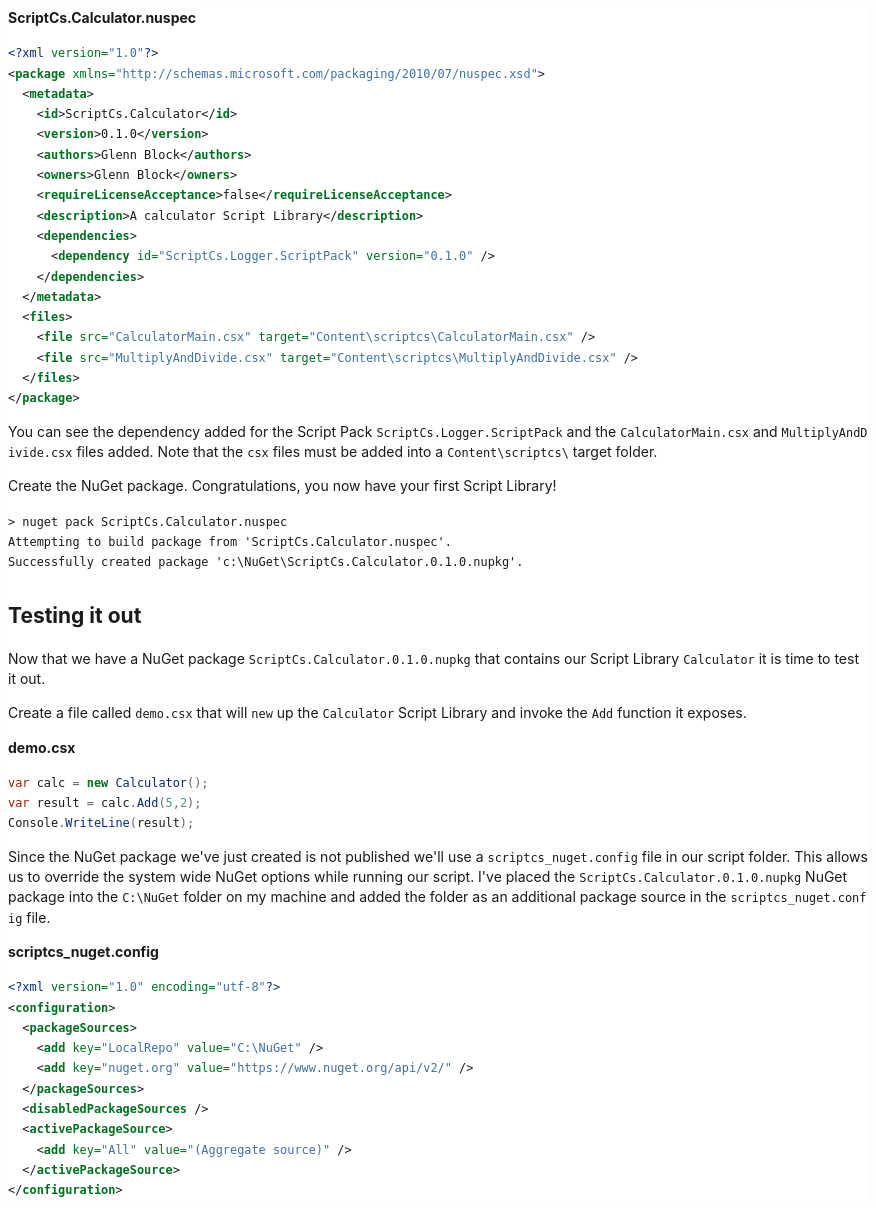  **ScriptCs.Calculator.nuspec**
```xml
<?xml version="1.0"?>
<package xmlns="http://schemas.microsoft.com/packaging/2010/07/nuspec.xsd">
  <metadata>
    <id>ScriptCs.Calculator</id>
    <version>0.1.0</version>
    <authors>Glenn Block</authors>
    <owners>Glenn Block</owners>
    <requireLicenseAcceptance>false</requireLicenseAcceptance>
    <description>A calculator Script Library</description>
    <dependencies>
      <dependency id="ScriptCs.Logger.ScriptPack" version="0.1.0" />
    </dependencies>
  </metadata>
  <files>
    <file src="CalculatorMain.csx" target="Content\scriptcs\CalculatorMain.csx" />
    <file src="MultiplyAndDivide.csx" target="Content\scriptcs\MultiplyAndDivide.csx" />
  </files>
</package>
```

You can see the dependency added for the Script Pack `ScriptCs.Logger.ScriptPack` and the `CalculatorMain.csx` and `MultiplyAndDivide.csx` files added. Note that the `csx` files must be added into a `Content\scriptcs\` target folder.

Create the NuGet package. Congratulations, you now have your first Script Library!
```
> nuget pack ScriptCs.Calculator.nuspec
Attempting to build package from 'ScriptCs.Calculator.nuspec'.
Successfully created package 'c:\NuGet\ScriptCs.Calculator.0.1.0.nupkg'.
```

## Testing it out

Now that we have a NuGet package `ScriptCs.Calculator.0.1.0.nupkg` that contains our Script Library `Calculator` it is time to test it out.

Create a file called `demo.csx` that will `new` up the `Calculator` Script Library and invoke the `Add` function it exposes.

**demo.csx**
```csharp	
var calc = new Calculator();
var result = calc.Add(5,2);
Console.WriteLine(result);
```

Since the NuGet package we've just created is not published we'll use a `scriptcs_nuget.config` file in our script folder. This allows us to override the system wide NuGet options while running our script. I've placed the `ScriptCs.Calculator.0.1.0.nupkg` NuGet package into the `C:\NuGet` folder on my machine and added the folder as an additional package source in the `scriptcs_nuget.config` file.

**scriptcs_nuget.config**
```xml
<?xml version="1.0" encoding="utf-8"?>
<configuration>
  <packageSources>
	<add key="LocalRepo" value="C:\NuGet" />
    <add key="nuget.org" value="https://www.nuget.org/api/v2/" />
  </packageSources>
  <disabledPackageSources />
  <activePackageSource>
    <add key="All" value="(Aggregate source)" />
  </activePackageSource>
</configuration>
```